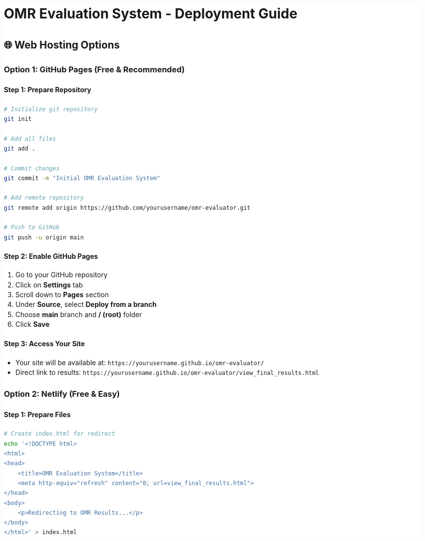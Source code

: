 # OMR Evaluation System - Deployment Guide

## 🌐 Web Hosting Options

### Option 1: GitHub Pages (Free & Recommended)

#### Step 1: Prepare Repository
```bash
# Initialize git repository
git init

# Add all files
git add .

# Commit changes
git commit -m "Initial OMR Evaluation System"

# Add remote repository
git remote add origin https://github.com/yourusername/omr-evaluator.git

# Push to GitHub
git push -u origin main
```

#### Step 2: Enable GitHub Pages
1. Go to your GitHub repository
2. Click on **Settings** tab
3. Scroll down to **Pages** section
4. Under **Source**, select **Deploy from a branch**
5. Choose **main** branch and **/ (root)** folder
6. Click **Save**

#### Step 3: Access Your Site
- Your site will be available at: `https://yourusername.github.io/omr-evaluator/`
- Direct link to results: `https://yourusername.github.io/omr-evaluator/view_final_results.html`

### Option 2: Netlify (Free & Easy)

#### Step 1: Prepare Files
```bash
# Create index.html for redirect
echo '<!DOCTYPE html>
<html>
<head>
    <title>OMR Evaluation System</title>
    <meta http-equiv="refresh" content="0; url=view_final_results.html">
</head>
<body>
    <p>Redirecting to OMR Results...</p>
</body>
</html>' > index.html
```
